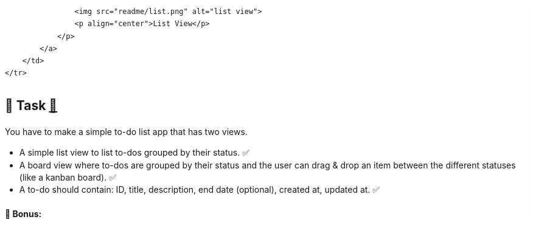                     <img src="readme/list.png" alt="list view">
                    <p align="center">List View</p>
                </p>
            </a>
        </td>
    </tr>
</table>

## 📑 Task [🔗](https://water-pin-778.notion.site/Devsnest-Internship-Task-57a456c235f64f968867acd5779d9b07)

You have to make a simple to-do list app that has two views.

- A simple list view to list to-dos grouped by their status. ✅
- A board view where to-dos are grouped by their status and the user can drag & drop an item between the different statuses (like a kanban board). ✅
- A to-do should contain: ID, title, description, end date (optional), created at, updated at. ✅

#### 💯 Bonus:

